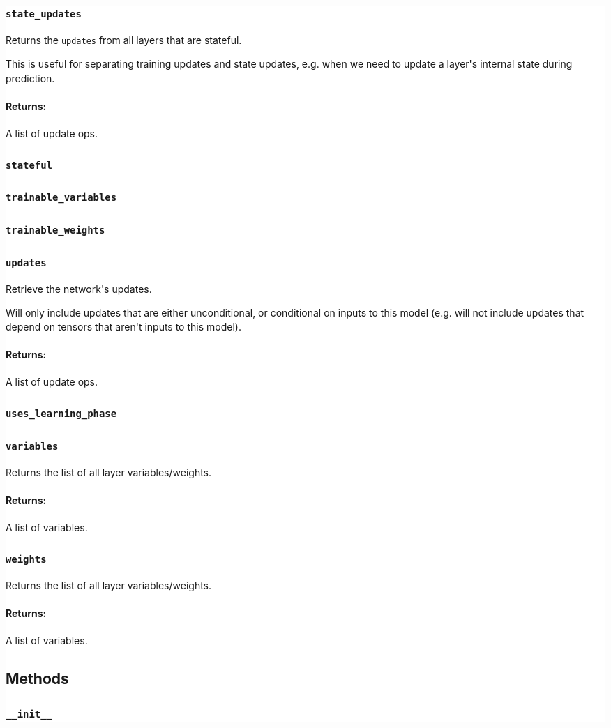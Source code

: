 

<h3 id="state_updates"><code>state_updates</code></h3>

Returns the `updates` from all layers that are stateful.

This is useful for separating training updates and
state updates, e.g. when we need to update a layer's internal state
during prediction.

#### Returns:

A list of update ops.

<h3 id="stateful"><code>stateful</code></h3>



<h3 id="trainable_variables"><code>trainable_variables</code></h3>



<h3 id="trainable_weights"><code>trainable_weights</code></h3>



<h3 id="updates"><code>updates</code></h3>

Retrieve the network's updates.

Will only include updates that are either
unconditional, or conditional on inputs to this model
(e.g. will not include updates that depend on tensors
that aren't inputs to this model).

#### Returns:

A list of update ops.

<h3 id="uses_learning_phase"><code>uses_learning_phase</code></h3>



<h3 id="variables"><code>variables</code></h3>

Returns the list of all layer variables/weights.

#### Returns:

A list of variables.

<h3 id="weights"><code>weights</code></h3>

Returns the list of all layer variables/weights.

#### Returns:

A list of variables.



## Methods

<h3 id="__init__"><code>__init__</code></h3>

